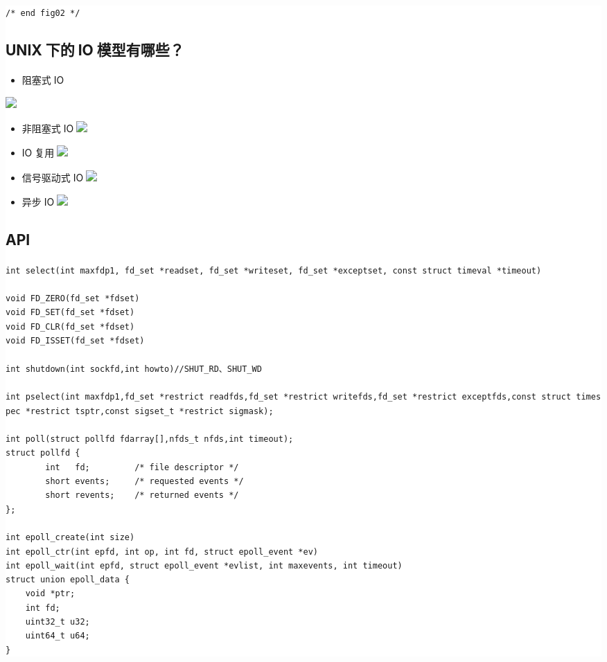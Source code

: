 ```
/* end fig02 */

```

## UNIX 下的 IO 模型有哪些？

- 阻塞式 IO

![](http://owql68l6p.bkt.clouddn.com/%E9%98%BB%E5%A1%9E%E5%BC%8F.png)

- 非阻塞式 IO
![](http://owql68l6p.bkt.clouddn.com/%E9%9D%9E%E9%98%BB%E5%A1%9E%E5%BC%8F.png)

- IO 复用
![](http://owql68l6p.bkt.clouddn.com/io%20%E5%A4%8D%E7%94%A8.png)

- 信号驱动式 IO
![](http://owql68l6p.bkt.clouddn.com/%E4%BF%A1%E5%8F%B7%E9%A9%B1%E5%8A%A8.png)

- 异步 IO
![](http://owql68l6p.bkt.clouddn.com/%E5%BC%82%E6%AD%A5%20io.png)

## API

```
int select(int maxfdp1, fd_set *readset, fd_set *writeset, fd_set *exceptset, const struct timeval *timeout)

void FD_ZERO(fd_set *fdset)
void FD_SET(fd_set *fdset)
void FD_CLR(fd_set *fdset)
void FD_ISSET(fd_set *fdset)

int shutdown(int sockfd,int howto)//SHUT_RD、SHUT_WD

int pselect(int maxfdp1,fd_set *restrict readfds,fd_set *restrict writefds,fd_set *restrict exceptfds,const struct timespec *restrict tsptr,const sigset_t *restrict sigmask);

int poll(struct pollfd fdarray[],nfds_t nfds,int timeout);
struct pollfd {
        int   fd;         /* file descriptor */
        short events;     /* requested events */
        short revents;    /* returned events */
};

int epoll_create(int size)
int epoll_ctr(int epfd, int op, int fd, struct epoll_event *ev)
int epoll_wait(int epfd, struct epoll_event *evlist, int maxevents, int timeout)
struct union epoll_data {
    void *ptr;
    int fd;
    uint32_t u32;
    uint64_t u64;
}
``` 